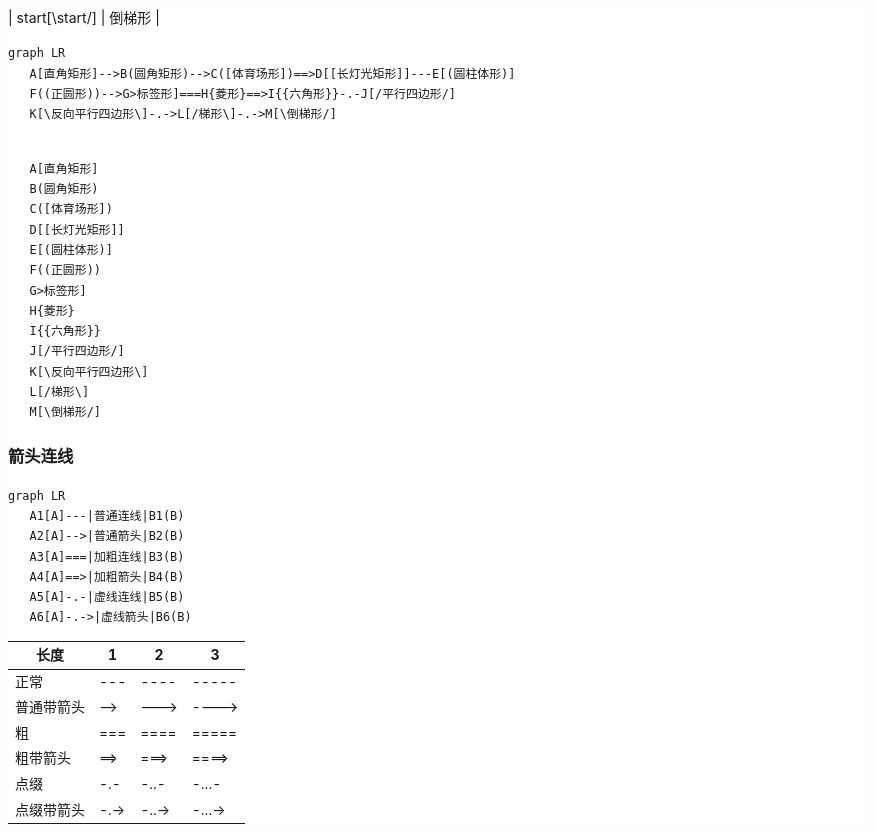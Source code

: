 | start[\start/] | 倒梯形         |



```mermaid
graph LR
   A[直角矩形]-->B(圆角矩形)-->C([体育场形])==>D[[长灯光矩形]]---E[(圆柱体形)]
   F((正圆形))-->G>标签形]===H{菱形}==>I{{六角形}}-.-J[/平行四边形/]
   K[\反向平行四边形\]-.->L[/梯形\]-.->M[\倒梯形/]
   
```



```
   A[直角矩形]
   B(圆角矩形)
   C([体育场形])
   D[[长灯光矩形]]
   E[(圆柱体形)]
   F((正圆形))
   G>标签形]
   H{菱形}
   I{{六角形}}
   J[/平行四边形/]
   K[\反向平行四边形\]
   L[/梯形\]
   M[\倒梯形/]
```




### 箭头连线





```mermaid
graph LR
   A1[A]---|普通连线|B1(B)
   A2[A]-->|普通箭头|B2(B)
   A3[A]===|加粗连线|B3(B)
   A4[A]==>|加粗箭头|B4(B)
   A5[A]-.-|虚线连线|B5(B)
   A6[A]-.->|虚线箭头|B6(B)
```


| 长度       | 1    | 2     | 3      |
| ---------- | ---- | ----- | ------ |
| 正常       | ---  | ----  | -----  |
| 普通带箭头 | -->  | --->  | ---->  |
| 粗         | ===  | ====  | =====  |
| 粗带箭头   | ==>  | ===>  | ====>  |
| 点缀       | -.-  | -..-  | -...-  |
| 点缀带箭头 | -.-> | -..-> | -...-> |
